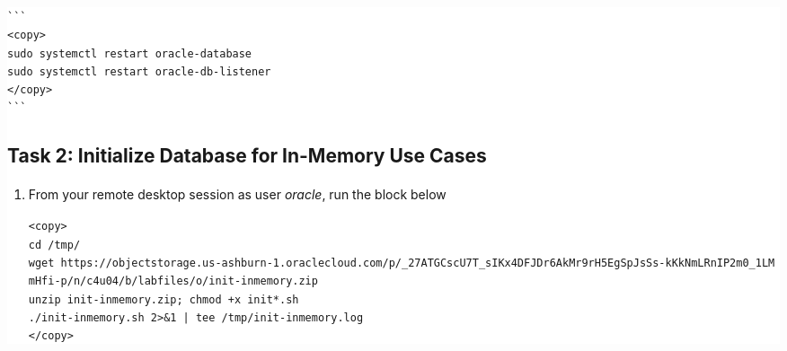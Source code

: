     ```
    <copy>
    sudo systemctl restart oracle-database
    sudo systemctl restart oracle-db-listener
    </copy>
    ```

## Task 2: Initialize Database for In-Memory Use Cases

1. From your remote desktop session as user *oracle*, run the block below

    ```
    <copy>
    cd /tmp/
    wget https://objectstorage.us-ashburn-1.oraclecloud.com/p/_27ATGCscU7T_sIKx4DFJDr6AkMr9rH5EgSpJsSs-kKkNmLRnIP2m0_1LMmHfi-p/n/c4u04/b/labfiles/o/init-inmemory.zip
    unzip init-inmemory.zip; chmod +x init*.sh
    ./init-inmemory.sh 2>&1 | tee /tmp/init-inmemory.log
    </copy>
    ```
